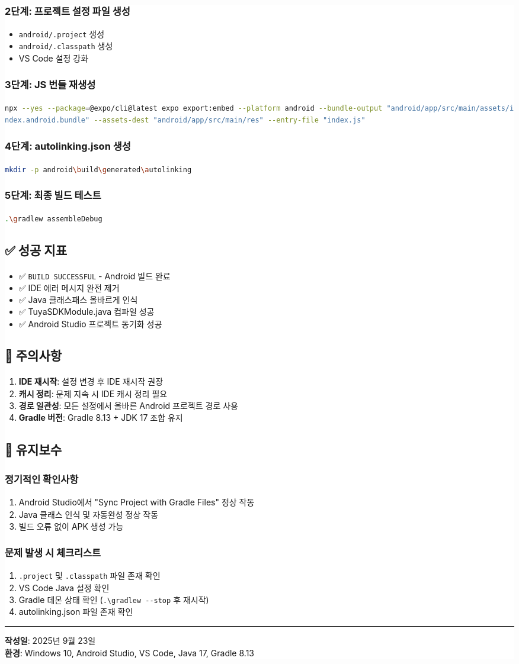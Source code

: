 ### 2단계: 프로젝트 설정 파일 생성
- `android/.project` 생성
- `android/.classpath` 생성
- VS Code 설정 강화

### 3단계: JS 번들 재생성
```bash
npx --yes --package=@expo/cli@latest expo export:embed --platform android --bundle-output "android/app/src/main/assets/index.android.bundle" --assets-dest "android/app/src/main/res" --entry-file "index.js"
```

### 4단계: autolinking.json 생성
```bash
mkdir -p android\build\generated\autolinking
```

### 5단계: 최종 빌드 테스트
```bash
.\gradlew assembleDebug
```

## ✅ 성공 지표

- ✅ `BUILD SUCCESSFUL` - Android 빌드 완료
- ✅ IDE 에러 메시지 완전 제거
- ✅ Java 클래스패스 올바르게 인식
- ✅ TuyaSDKModule.java 컴파일 성공
- ✅ Android Studio 프로젝트 동기화 성공

## 📝 주의사항

1. **IDE 재시작**: 설정 변경 후 IDE 재시작 권장
2. **캐시 정리**: 문제 지속 시 IDE 캐시 정리 필요
3. **경로 일관성**: 모든 설정에서 올바른 Android 프로젝트 경로 사용
4. **Gradle 버전**: Gradle 8.13 + JDK 17 조합 유지

## 🔄 유지보수

### 정기적인 확인사항
1. Android Studio에서 "Sync Project with Gradle Files" 정상 작동
2. Java 클래스 인식 및 자동완성 정상 작동
3. 빌드 오류 없이 APK 생성 가능

### 문제 발생 시 체크리스트
1. `.project` 및 `.classpath` 파일 존재 확인
2. VS Code Java 설정 확인
3. Gradle 데몬 상태 확인 (`.\gradlew --stop` 후 재시작)
4. autolinking.json 파일 존재 확인

---

**작성일**: 2025년 9월 23일  
**환경**: Windows 10, Android Studio, VS Code, Java 17, Gradle 8.13

